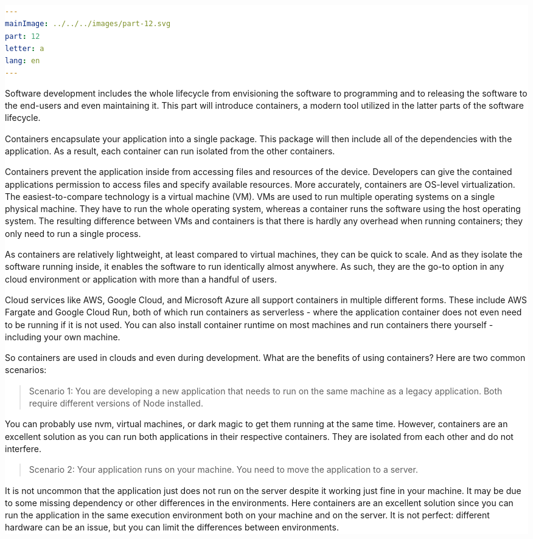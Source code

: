 ```yaml
---
mainImage: ../../../images/part-12.svg
part: 12
letter: a
lang: en
---
```


<div class="content">

Software development includes the whole lifecycle from envisioning the software to programming and to releasing the software to the end-users and even maintaining it. This part will introduce containers, a modern tool utilized in the latter parts of the software lifecycle.

Containers encapsulate your application into a single package. This package will then include all of the dependencies with the application. As a result, each container can run isolated from the other containers.

Containers prevent the application inside from accessing files and resources of the device. Developers can give the contained applications permission to access files and specify available resources. More accurately, containers are OS-level virtualization. The easiest-to-compare technology is a virtual machine (VM). VMs are used to run multiple operating systems on a single physical machine. They have to run the whole operating system, whereas a container runs the software using the host operating system. The resulting difference between VMs and containers is that there is hardly any overhead when running containers; they only need to run a single process.

As containers are relatively lightweight, at least compared to virtual machines, they can be quick to scale. And as they isolate the software running inside, it enables the software to run identically almost anywhere. As such, they are the go-to option in any cloud environment or application with more than a handful of users.

Cloud services like AWS, Google Cloud, and Microsoft Azure all support containers in multiple different forms. These include AWS Fargate and Google Cloud Run, both of which run containers as serverless - where the application container does not even need to be running if it is not used. You can also install container runtime on most machines and run containers there yourself - including your own machine. 

So containers are used in clouds and even during development. What are the benefits of using containers? Here are two common scenarios:

> Scenario 1: You are developing a new application that needs to run on the same machine as a legacy application. Both require different versions of Node installed.

You can probably use nvm, virtual machines, or dark magic to get them running at the same time. However, containers are an excellent solution as you can run both applications in their respective containers. They are isolated from each other and do not interfere.

> Scenario 2: Your application runs on your machine. You need to move the application to a server.

It is not uncommon that the application just does not run on the server despite it working just fine in your machine. It may be due to some missing dependency or other differences in the environments. Here containers are an excellent solution since you can run the application in the same execution environment both on your machine and on the server. It is not perfect: different hardware can be an issue, but you can limit the differences between environments.
